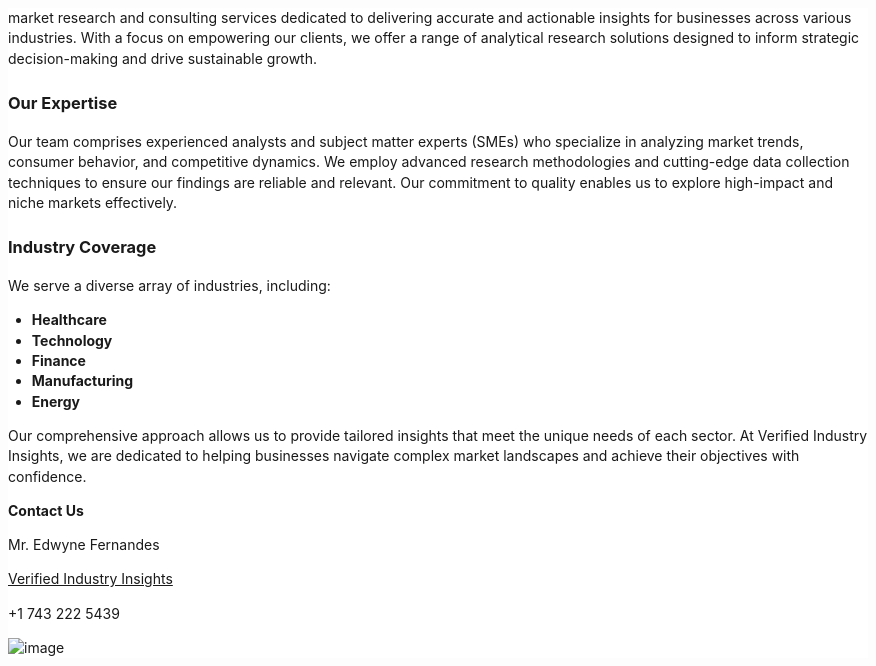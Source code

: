 market research and consulting services dedicated to delivering accurate and actionable insights for businesses across various industries. With a focus on empowering our clients, we offer a range of analytical research solutions designed to inform strategic decision-making and drive sustainable growth.</p><h3>Our Expertise</h3><p>Our team comprises experienced analysts and subject matter experts (SMEs) who specialize in analyzing market trends, consumer behavior, and competitive dynamics. We employ advanced research methodologies and cutting-edge data collection techniques to ensure our findings are reliable and relevant. Our commitment to quality enables us to explore high-impact and niche markets effectively.</p><h3>Industry Coverage</h3><p>We serve a diverse array of industries, including:</p><ul><li><strong>Healthcare</strong></li><li><strong>Technology</strong></li><li><strong>Finance</strong></li><li><strong>Manufacturing</strong></li><li><strong>Energy</strong></li></ul><p>Our comprehensive approach allows us to provide tailored insights that meet the unique needs of each sector. At Verified Industry Insights, we are dedicated to helping businesses navigate complex market landscapes and achieve their objectives with confidence.</p><p><strong>Contact Us</strong></p><p>Mr. Edwyne Fernandes</p><p><a href="https://www.verifiedindustryinsights.com/">Verified Industry Insights</a></p><p>+1 743 222 5439</p>
![image](https://github.com/user-attachments/assets/b0e3e52c-02e3-4374-8f47-76ac5dfce542)

